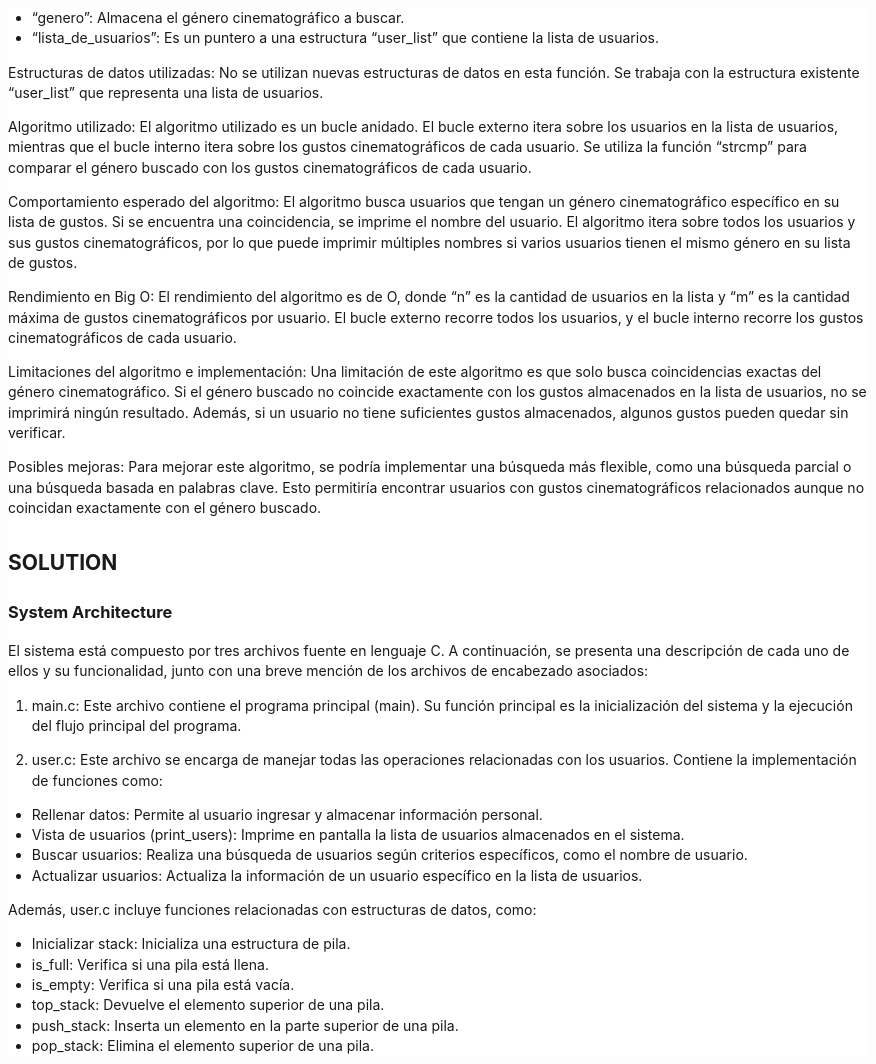 - “genero”: Almacena el género cinematográfico a buscar.
- “lista\_de\_usuarios”: Es un puntero a una estructura “user\_list” que contiene la lista de usuarios.

Estructuras de datos utilizadas: No se utilizan nuevas estructuras de datos en esta función. Se trabaja con la estructura existente “user\_list” que representa una lista de usuarios.

Algoritmo utilizado: El algoritmo utilizado es un bucle anidado. El bucle externo itera sobre los usuarios en la lista de usuarios, mientras que el bucle interno itera sobre los gustos cinematográficos de cada usuario. Se utiliza la función “strcmp” para comparar el género buscado con los gustos cinematográficos de cada usuario.

Comportamiento esperado del algoritmo: El algoritmo busca usuarios que tengan un género cinematográfico específico en su lista de gustos. Si se encuentra una coincidencia, se imprime el nombre del usuario. El algoritmo itera sobre todos los usuarios y sus gustos cinematográficos, por lo que puede imprimir múltiples nombres si varios usuarios tienen el mismo género en su lista de gustos.

Rendimiento en Big O: El rendimiento del algoritmo es de O, donde “n” es la cantidad de usuarios en la lista y “m” es la cantidad máxima de gustos cinematográficos por usuario. El bucle externo recorre todos los usuarios, y el bucle interno recorre los gustos cinematográficos de cada usuario.

Limitaciones del algoritmo e implementación: Una limitación de este algoritmo es que solo busca coincidencias exactas del género cinematográfico. Si el género buscado no coincide exactamente con los gustos almacenados en la lista de usuarios, no se imprimirá ningún resultado. Además, si un usuario no tiene suficientes gustos almacenados, algunos gustos pueden quedar sin verificar.

Posibles mejoras: Para mejorar este algoritmo, se podría implementar una búsqueda más flexible, como una búsqueda parcial o una búsqueda basada en palabras clave. Esto permitiría encontrar usuarios con gustos cinematográficos relacionados aunque no coincidan exactamente con el género buscado.



## SOLUTION
### System Architecture

El sistema está compuesto por tres archivos fuente en lenguaje C. A continuación, se presenta una descripción de cada uno de ellos y su funcionalidad, junto con una breve mención de los archivos de encabezado asociados:

1. main.c: Este archivo contiene el programa principal (main). Su función principal es la inicialización del sistema y la ejecución del flujo principal del programa.

1. user.c: Este archivo se encarga de manejar todas las operaciones relacionadas con los usuarios. Contiene la implementación de funciones como:
- Rellenar datos: Permite al usuario ingresar y almacenar información personal.
- Vista de usuarios (print\_users): Imprime en pantalla la lista de usuarios almacenados en el sistema.
- Buscar usuarios: Realiza una búsqueda de usuarios según criterios específicos, como el nombre de usuario.
- Actualizar usuarios: Actualiza la información de un usuario específico en la lista de usuarios.

Además, user.c incluye funciones relacionadas con estructuras de datos, como:

- Inicializar stack: Inicializa una estructura de pila.
- is\_full: Verifica si una pila está llena.
- is\_empty: Verifica si una pila está vacía.
- top\_stack: Devuelve el elemento superior de una pila.
- push\_stack: Inserta un elemento en la parte superior de una pila.
- pop\_stack: Elimina el elemento superior de una pila.
